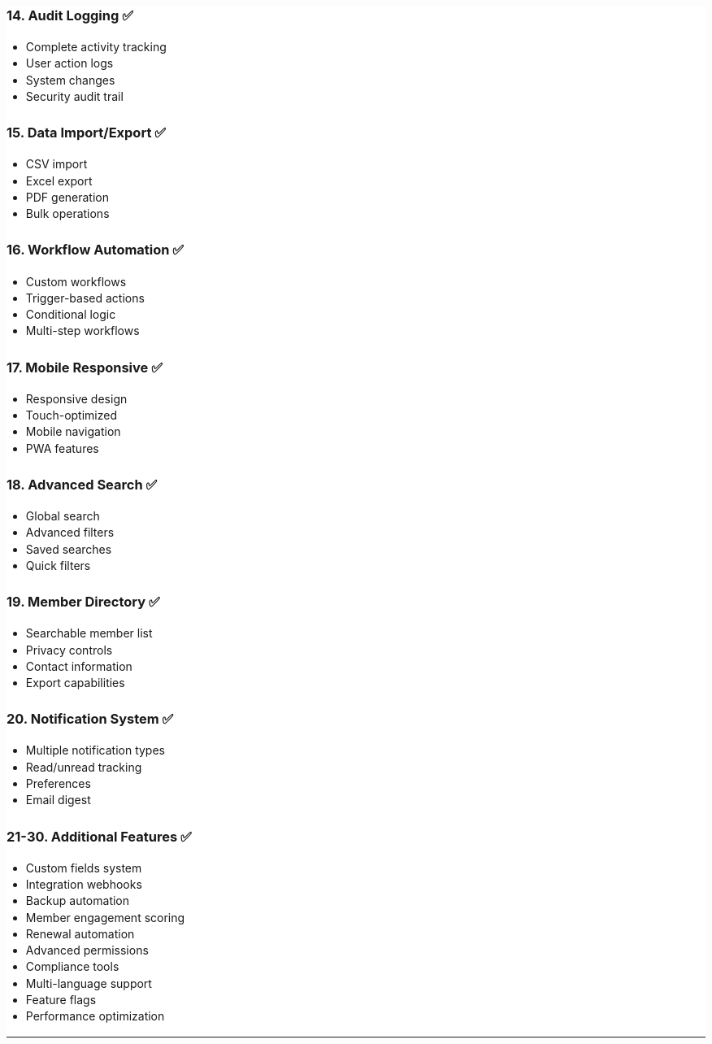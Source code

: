 ### 14. Audit Logging ✅
- Complete activity tracking
- User action logs
- System changes
- Security audit trail

### 15. Data Import/Export ✅
- CSV import
- Excel export
- PDF generation
- Bulk operations

### 16. Workflow Automation ✅
- Custom workflows
- Trigger-based actions
- Conditional logic
- Multi-step workflows

### 17. Mobile Responsive ✅
- Responsive design
- Touch-optimized
- Mobile navigation
- PWA features

### 18. Advanced Search ✅
- Global search
- Advanced filters
- Saved searches
- Quick filters

### 19. Member Directory ✅
- Searchable member list
- Privacy controls
- Contact information
- Export capabilities

### 20. Notification System ✅
- Multiple notification types
- Read/unread tracking
- Preferences
- Email digest

### 21-30. Additional Features ✅
- Custom fields system
- Integration webhooks
- Backup automation
- Member engagement scoring
- Renewal automation
- Advanced permissions
- Compliance tools
- Multi-language support
- Feature flags
- Performance optimization

---